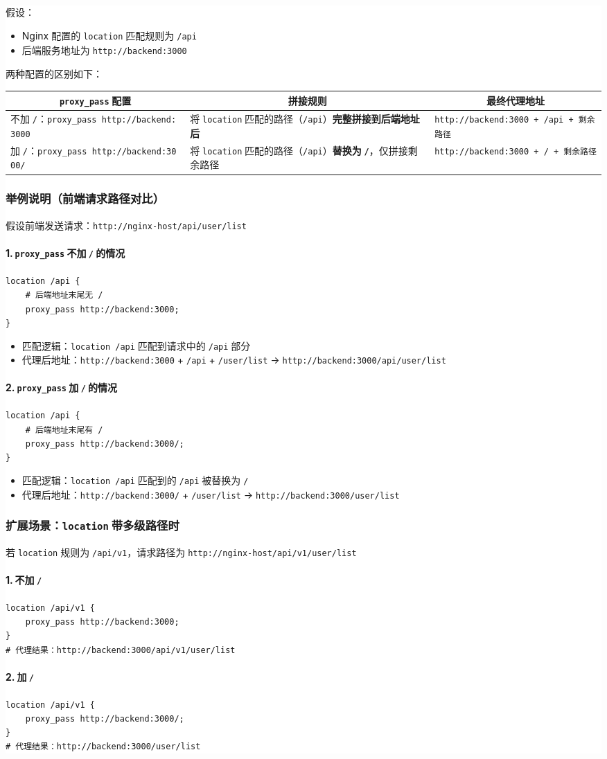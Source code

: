 假设：

- Nginx 配置的 `location` 匹配规则为 `/api`
- 后端服务地址为 `http://backend:3000`

两种配置的区别如下：

| `proxy_pass` 配置                          | 拼接规则                                                         | 最终代理地址                            |
| ------------------------------------------ | ---------------------------------------------------------------- | --------------------------------------- |
| 不加 `/`：`proxy_pass http://backend:3000` | 将 `location` 匹配的路径（`/api`）**完整拼接到后端地址后**       | `http://backend:3000 + /api + 剩余路径` |
| 加 `/`：`proxy_pass http://backend:3000/`  | 将 `location` 匹配的路径（`/api`）**替换为 `/`**，仅拼接剩余路径 | `http://backend:3000 + / + 剩余路径`    |

### 举例说明（前端请求路径对比）

假设前端发送请求：`http://nginx-host/api/user/list`

#### 1. `proxy_pass` 不加 `/` 的情况

```nginx
location /api {
    # 后端地址末尾无 /
    proxy_pass http://backend:3000;
}
```

- 匹配逻辑：`location /api` 匹配到请求中的 `/api` 部分
- 代理后地址：`http://backend:3000` + `/api` + `/user/list` → `http://backend:3000/api/user/list`

#### 2. `proxy_pass` 加 `/` 的情况

```nginx
location /api {
    # 后端地址末尾有 /
    proxy_pass http://backend:3000/;
}
```

- 匹配逻辑：`location /api` 匹配到的 `/api` 被替换为 `/`
- 代理后地址：`http://backend:3000/` + `/user/list` → `http://backend:3000/user/list`

### 扩展场景：`location` 带多级路径时

若 `location` 规则为 `/api/v1`，请求路径为 `http://nginx-host/api/v1/user/list`

#### 1. 不加 `/`

```nginx
location /api/v1 {
    proxy_pass http://backend:3000;
}
# 代理结果：http://backend:3000/api/v1/user/list
```

#### 2. 加 `/`

```nginx
location /api/v1 {
    proxy_pass http://backend:3000/;
}
# 代理结果：http://backend:3000/user/list
```
